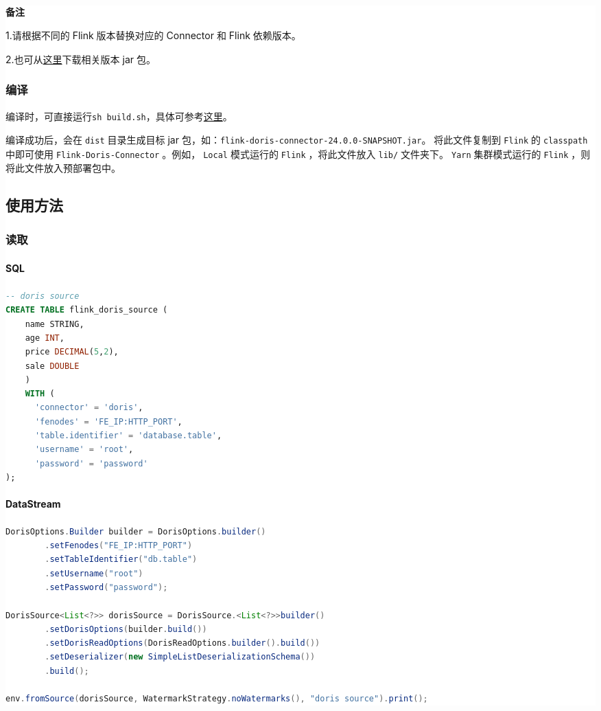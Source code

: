 **备注**

1.请根据不同的 Flink 版本替换对应的 Connector 和 Flink 依赖版本。

2.也可从[这里](https://repo.maven.apache.org/maven2/org/apache/doris/)下载相关版本 jar 包。 

### 编译

编译时，可直接运行`sh build.sh`，具体可参考[这里](https://github.com/apache/doris-flink-connector/blob/master/README.md)。

编译成功后，会在 `dist` 目录生成目标 jar 包，如：`flink-doris-connector-24.0.0-SNAPSHOT.jar`。
将此文件复制到 `Flink` 的 `classpath` 中即可使用 `Flink-Doris-Connector` 。例如， `Local` 模式运行的 `Flink` ，将此文件放入 `lib/` 文件夹下。 `Yarn` 集群模式运行的 `Flink` ，则将此文件放入预部署包中。

## 使用方法

### 读取

#### SQL

```sql
-- doris source
CREATE TABLE flink_doris_source (
    name STRING,
    age INT,
    price DECIMAL(5,2),
    sale DOUBLE
    ) 
    WITH (
      'connector' = 'doris',
      'fenodes' = 'FE_IP:HTTP_PORT',
      'table.identifier' = 'database.table',
      'username' = 'root',
      'password' = 'password'
);
```

#### DataStream

```java
DorisOptions.Builder builder = DorisOptions.builder()
        .setFenodes("FE_IP:HTTP_PORT")
        .setTableIdentifier("db.table")
        .setUsername("root")
        .setPassword("password");

DorisSource<List<?>> dorisSource = DorisSource.<List<?>>builder()
        .setDorisOptions(builder.build())
        .setDorisReadOptions(DorisReadOptions.builder().build())
        .setDeserializer(new SimpleListDeserializationSchema())
        .build();

env.fromSource(dorisSource, WatermarkStrategy.noWatermarks(), "doris source").print();
```
